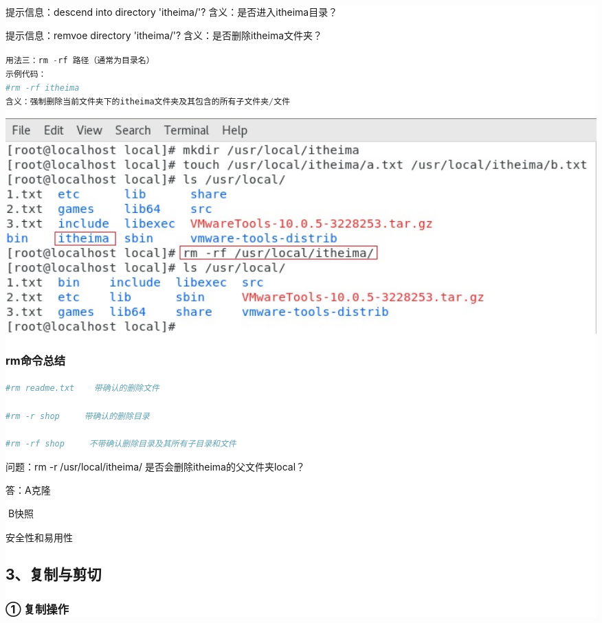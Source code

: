 

提示信息：descend into directory 'itheima/'?
含义：是否进入itheima目录？

提示信息：remvoe directory 'itheima/'?
含义：是否删除itheima文件夹？



```powershell
用法三：rm -rf 路径（通常为目录名）
示例代码：
#rm -rf itheima
含义：强制删除当前文件夹下的itheima文件夹及其包含的所有子文件夹/文件
```

<img src="./media/rm03.jpg" style="width:960px" />



### rm命令总结

```powershell
#rm readme.txt    带确认的删除文件

#rm -r shop     带确认的删除目录

#rm -rf shop     不带确认删除目录及其所有子目录和文件
```

问题：rm -r /usr/local/itheima/  是否会删除itheima的父文件夹local？



答：A克隆

​       B快照

安全性和易用性



## 3、复制与剪切

### ① 复制操作
